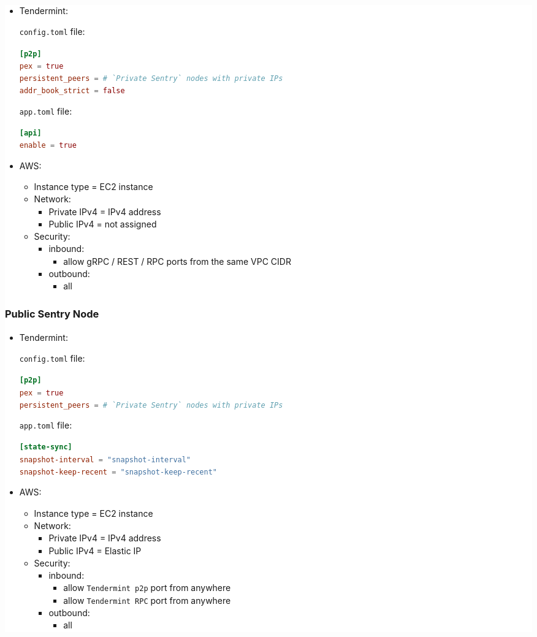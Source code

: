 - Tendermint:

  `config.toml` file:

  ```toml
  [p2p]
  pex = true
  persistent_peers = # `Private Sentry` nodes with private IPs
  addr_book_strict = false
  ```

  `app.toml` file:

  ```toml
  [api]
  enable = true
  ```

- AWS:
  - Instance type = EC2 instance
  - Network:
    - Private IPv4 = IPv4 address
    - Public IPv4 = not assigned
  - Security:
    - inbound:
      - allow gRPC / REST / RPC ports from the same VPC CIDR
    - outbound:
      - all

### Public Sentry Node

- Tendermint:

  `config.toml` file:

  ```toml
  [p2p]
  pex = true
  persistent_peers = # `Private Sentry` nodes with private IPs
  ```

  `app.toml` file:

  ```toml
  [state-sync]
  snapshot-interval = "snapshot-interval"
  snapshot-keep-recent = "snapshot-keep-recent"
  ```

- AWS:
  - Instance type = EC2 instance
  - Network:
    - Private IPv4 = IPv4 address
    - Public IPv4 = Elastic IP
  - Security:
    - inbound:
      - allow `Tendermint p2p` port from anywhere
      - allow `Tendermint RPC` port from anywhere
    - outbound:
      - all
